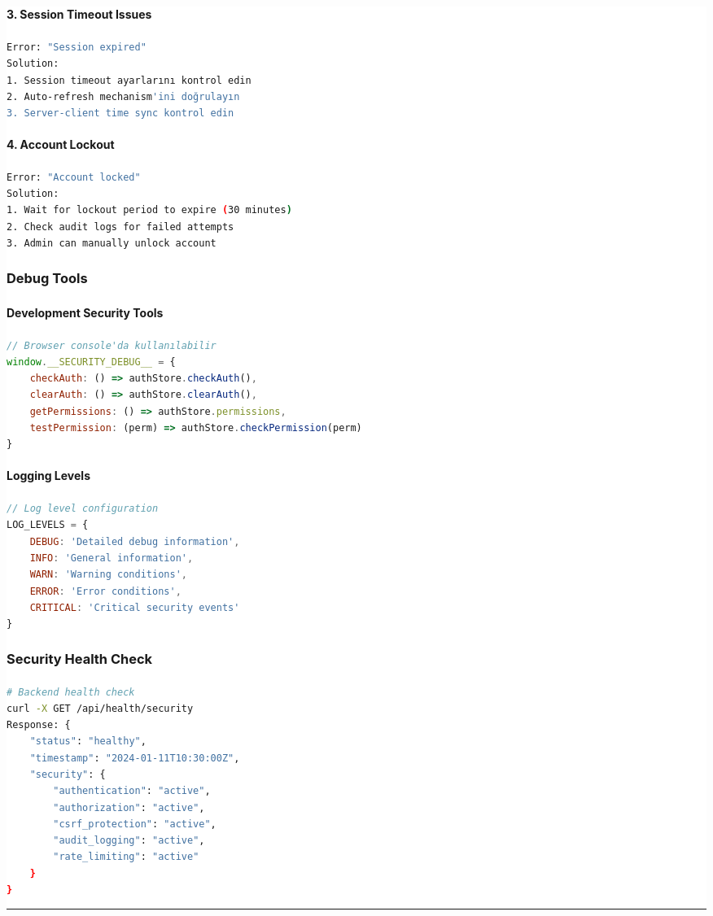 #### 3. Session Timeout Issues
```bash
Error: "Session expired"
Solution:
1. Session timeout ayarlarını kontrol edin
2. Auto-refresh mechanism'ini doğrulayın
3. Server-client time sync kontrol edin
```

#### 4. Account Lockout
```bash
Error: "Account locked"
Solution:
1. Wait for lockout period to expire (30 minutes)
2. Check audit logs for failed attempts
3. Admin can manually unlock account
```

### Debug Tools

#### Development Security Tools
```javascript
// Browser console'da kullanılabilir
window.__SECURITY_DEBUG__ = {
    checkAuth: () => authStore.checkAuth(),
    clearAuth: () => authStore.clearAuth(),
    getPermissions: () => authStore.permissions,
    testPermission: (perm) => authStore.checkPermission(perm)
}
```

#### Logging Levels
```javascript
// Log level configuration
LOG_LEVELS = {
    DEBUG: 'Detailed debug information',
    INFO: 'General information',
    WARN: 'Warning conditions',
    ERROR: 'Error conditions',
    CRITICAL: 'Critical security events'
}
```

### Security Health Check

```bash
# Backend health check
curl -X GET /api/health/security
Response: {
    "status": "healthy",
    "timestamp": "2024-01-11T10:30:00Z",
    "security": {
        "authentication": "active",
        "authorization": "active", 
        "csrf_protection": "active",
        "audit_logging": "active",
        "rate_limiting": "active"
    }
}
```

---